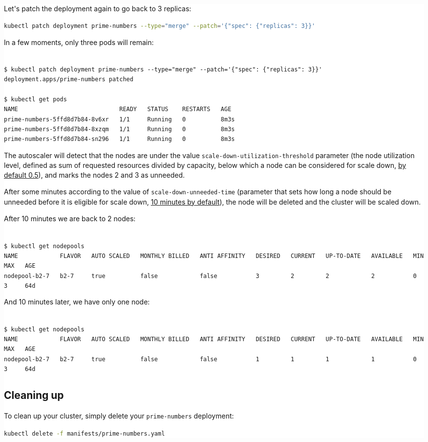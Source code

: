 Let's patch the deployment again to go back to 3 replicas:

```bash
kubectl patch deployment prime-numbers --type="merge" --patch='{"spec": {"replicas": 3}}'
```

In a few moments, only three pods will remain:

<pre class="console"><code>
$ kubectl patch deployment prime-numbers --type="merge" --patch='{"spec": {"replicas": 3}}'
deployment.apps/prime-numbers patched

$ kubectl get pods
NAME                             READY   STATUS    RESTARTS   AGE
prime-numbers-5ffd8d7b84-8v6xr   1/1     Running   0          8m3s
prime-numbers-5ffd8d7b84-8xzqm   1/1     Running   0          8m3s
prime-numbers-5ffd8d7b84-sn296   1/1     Running   0          8m3s
</code></pre>

The autoscaler will detect that the nodes are under the value `scale-down-utilization-threshold` parameter (the node utilization level, defined as sum of requested resources divided by capacity, below which a node can be considered for  scale down, [by default 0.5](/pages/platform/kubernetes-k8s/configuring-cluster-autoscaler)), and marks the nodes 2 and 3 as unneeded. 

After some minutes according to the value of `scale-down-unneeded-time` (parameter that sets how long a node should be unneeded before it is eligible for scale down, [10 minutes by default](/pages/platform/kubernetes-k8s/configuring-cluster-autoscaler)), the node will be deleted and the cluster will be scaled down.

After 10 minutes we are back to 2 nodes:

<pre class="console"><code>
$ kubectl get nodepools
NAME            FLAVOR   AUTO SCALED   MONTHLY BILLED   ANTI AFFINITY   DESIRED   CURRENT   UP-TO-DATE   AVAILABLE   MIN   MAX   AGE
nodepool-b2-7   b2-7     true          false            false           3         2         2            2           0     3     64d
</code></pre>

And 10 minutes later, we have only one node:

<pre class="console"><code>
$ kubectl get nodepools
NAME            FLAVOR   AUTO SCALED   MONTHLY BILLED   ANTI AFFINITY   DESIRED   CURRENT   UP-TO-DATE   AVAILABLE   MIN   MAX   AGE
nodepool-b2-7   b2-7     true          false            false           1         1         1            1           0     3     64d
</code></pre>

## Cleaning up

To clean up your cluster, simply delete your `prime-numbers` deployment:

```bash
kubectl delete -f manifests/prime-numbers.yaml
```
